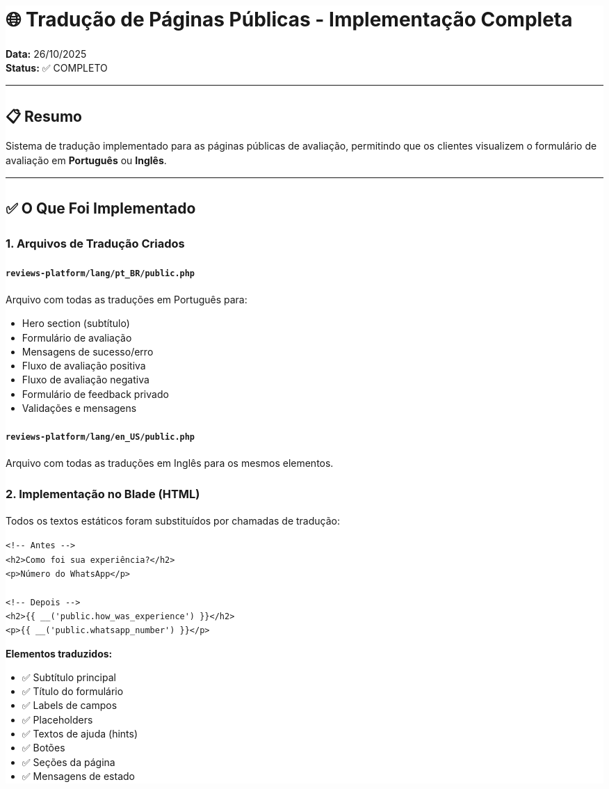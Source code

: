 # 🌐 Tradução de Páginas Públicas - Implementação Completa

**Data:** 26/10/2025  
**Status:** ✅ COMPLETO

---

## 📋 Resumo

Sistema de tradução implementado para as páginas públicas de avaliação, permitindo que os clientes visualizem o formulário de avaliação em **Português** ou **Inglês**.

---

## ✅ O Que Foi Implementado

### 1. Arquivos de Tradução Criados

#### `reviews-platform/lang/pt_BR/public.php`
Arquivo com todas as traduções em Português para:
- Hero section (subtítulo)
- Formulário de avaliação
- Mensagens de sucesso/erro
- Fluxo de avaliação positiva
- Fluxo de avaliação negativa
- Formulário de feedback privado
- Validações e mensagens

#### `reviews-platform/lang/en_US/public.php`
Arquivo com todas as traduções em Inglês para os mesmos elementos.

### 2. Implementação no Blade (HTML)

Todos os textos estáticos foram substituídos por chamadas de tradução:

```blade
<!-- Antes -->
<h2>Como foi sua experiência?</h2>
<p>Número do WhatsApp</p>

<!-- Depois -->
<h2>{{ __('public.how_was_experience') }}</h2>
<p>{{ __('public.whatsapp_number') }}</p>
```

**Elementos traduzidos:**
- ✅ Subtítulo principal
- ✅ Título do formulário
- ✅ Labels de campos
- ✅ Placeholders
- ✅ Textos de ajuda (hints)
- ✅ Botões
- ✅ Seções da página
- ✅ Mensagens de estado
